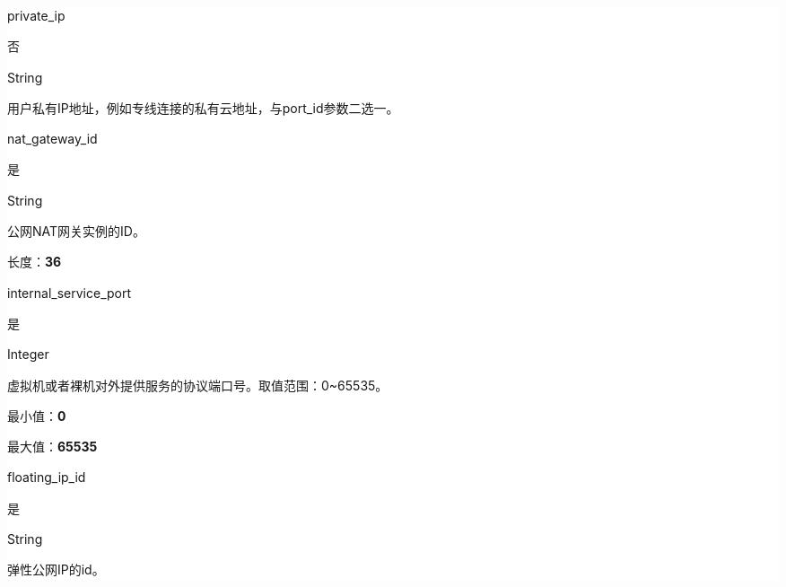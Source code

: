 <tr id="row119242223268"><td class="cellrowborder" valign="top" width="20%" headers="mcps1.2.5.1.1 "><p id="p4950182220262"><a name="p4950182220262"></a><a name="p4950182220262"></a>private_ip</p>
</td>
<td class="cellrowborder" valign="top" width="20%" headers="mcps1.2.5.1.2 "><p id="p1295152262610"><a name="p1295152262610"></a><a name="p1295152262610"></a>否</p>
</td>
<td class="cellrowborder" valign="top" width="20%" headers="mcps1.2.5.1.3 "><p id="p99531322162612"><a name="p99531322162612"></a><a name="p99531322162612"></a>String</p>
</td>
<td class="cellrowborder" valign="top" width="40%" headers="mcps1.2.5.1.4 "><p id="p10955022122611"><a name="p10955022122611"></a><a name="p10955022122611"></a>用户私有IP地址，例如专线连接的私有云地址，与port_id参数二选一。</p>
</td>
</tr>
<tr id="row392402215262"><td class="cellrowborder" valign="top" width="20%" headers="mcps1.2.5.1.1 "><p id="p10956722102615"><a name="p10956722102615"></a><a name="p10956722102615"></a>nat_gateway_id</p>
</td>
<td class="cellrowborder" valign="top" width="20%" headers="mcps1.2.5.1.2 "><p id="p169587228261"><a name="p169587228261"></a><a name="p169587228261"></a>是</p>
</td>
<td class="cellrowborder" valign="top" width="20%" headers="mcps1.2.5.1.3 "><p id="p1295918227262"><a name="p1295918227262"></a><a name="p1295918227262"></a>String</p>
</td>
<td class="cellrowborder" valign="top" width="40%" headers="mcps1.2.5.1.4 "><p id="p13961172272611"><a name="p13961172272611"></a><a name="p13961172272611"></a>公网NAT网关实例的ID。</p>
<p id="p139621922182620"><a name="p139621922182620"></a><a name="p139621922182620"></a>长度：<strong id="b10962162262610"><a name="b10962162262610"></a><a name="b10962162262610"></a>36</strong></p>
</td>
</tr>
<tr id="row1192482218262"><td class="cellrowborder" valign="top" width="20%" headers="mcps1.2.5.1.1 "><p id="p19965022152611"><a name="p19965022152611"></a><a name="p19965022152611"></a>internal_service_port</p>
</td>
<td class="cellrowborder" valign="top" width="20%" headers="mcps1.2.5.1.2 "><p id="p3967132292611"><a name="p3967132292611"></a><a name="p3967132292611"></a>是</p>
</td>
<td class="cellrowborder" valign="top" width="20%" headers="mcps1.2.5.1.3 "><p id="p1396816228265"><a name="p1396816228265"></a><a name="p1396816228265"></a>Integer</p>
</td>
<td class="cellrowborder" valign="top" width="40%" headers="mcps1.2.5.1.4 "><p id="p4970172214266"><a name="p4970172214266"></a><a name="p4970172214266"></a>虚拟机或者裸机对外提供服务的协议端口号。取值范围：0~65535。</p>
<p id="p1697216224265"><a name="p1697216224265"></a><a name="p1697216224265"></a>最小值：<strong id="b1897322212266"><a name="b1897322212266"></a><a name="b1897322212266"></a>0</strong></p>
<p id="p29731222122615"><a name="p29731222122615"></a><a name="p29731222122615"></a>最大值：<strong id="b1097416223263"><a name="b1097416223263"></a><a name="b1097416223263"></a>65535</strong></p>
</td>
</tr>
<tr id="row16924112212611"><td class="cellrowborder" valign="top" width="20%" headers="mcps1.2.5.1.1 "><p id="p15975182210266"><a name="p15975182210266"></a><a name="p15975182210266"></a>floating_ip_id</p>
</td>
<td class="cellrowborder" valign="top" width="20%" headers="mcps1.2.5.1.2 "><p id="p597618227268"><a name="p597618227268"></a><a name="p597618227268"></a>是</p>
</td>
<td class="cellrowborder" valign="top" width="20%" headers="mcps1.2.5.1.3 "><p id="p14978162242617"><a name="p14978162242617"></a><a name="p14978162242617"></a>String</p>
</td>
<td class="cellrowborder" valign="top" width="40%" headers="mcps1.2.5.1.4 "><p id="p39794225265"><a name="p39794225265"></a><a name="p39794225265"></a>弹性公网IP的id。</p>
</td>
</tr>